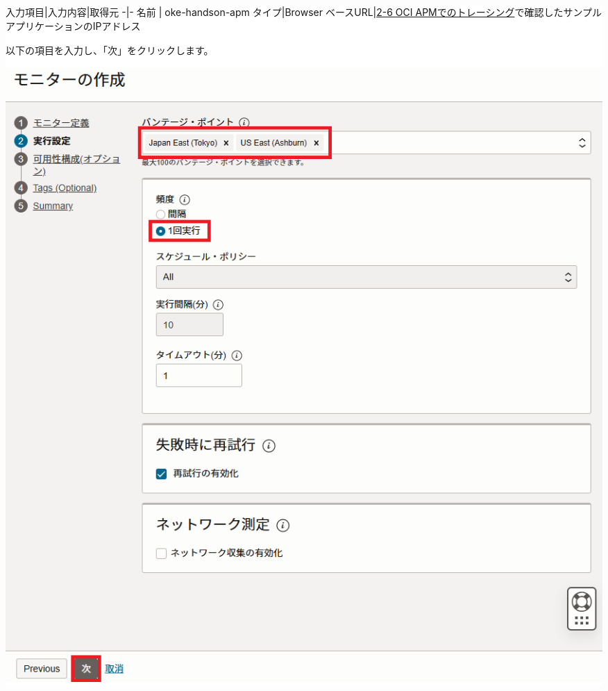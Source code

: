 入力項目|入力内容|取得元
-|-
名前 | oke-handson-apm
タイプ|Browser
ベースURL|[2-6 OCI APMでのトレーシング](#2-6-oci-apmでのトレーシング)で確認したサンプルアプリケーションのIPアドレス

以下の項目を入力し、「次」をクリックします。

![](2-9-003.png)
